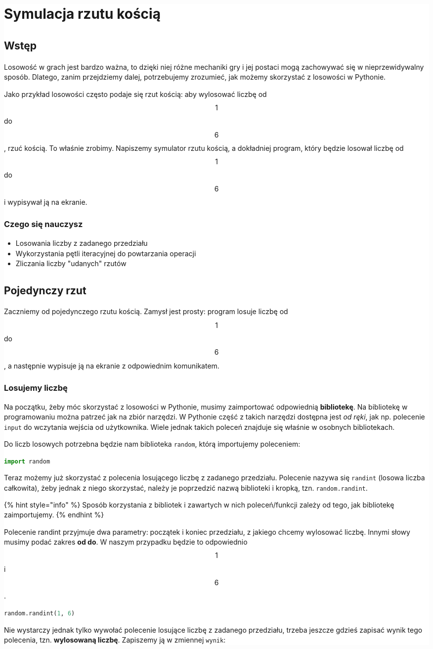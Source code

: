 # Symulacja rzutu kością

## Wstęp

Losowość w grach jest bardzo ważna, to dzięki niej różne mechaniki gry i jej postaci mogą zachowywać się w nieprzewidywalny sposób. Dlatego, zanim przejdziemy dalej, potrzebujemy zrozumieć, jak możemy skorzystać z losowości w Pythonie. 

Jako przykład losowości często podaje się rzut kością: aby wylosować liczbę od $$1$$ do $$6$$ , rzuć kością. To właśnie zrobimy. Napiszemy symulator rzutu kością, a dokładniej program, który będzie losował liczbę od $$1$$ do $$6$$ i wypisywał ją na ekranie.

### Czego się nauczysz

* Losowania liczby z zadanego przedziału
* Wykorzystania pętli iteracyjnej do powtarzania operacji
* Zliczania liczby "udanych" rzutów

## Pojedynczy rzut

Zaczniemy od pojedynczego rzutu kością. Zamysł jest prosty: program losuje liczbę od $$1$$ do $$6$$ , a następnie wypisuje ją na ekranie z odpowiednim komunikatem.

### Losujemy liczbę

Na początku, żeby móc skorzystać z losowości w Pythonie, musimy zaimportować odpowiednią **bibliotekę**. Na bibliotekę w programowaniu można patrzeć jak na zbiór narzędzi. W Pythonie część z takich narzędzi dostępna jest _od ręki_, jak np. polecenie `input` do wczytania wejścia od użytkownika. Wiele jednak takich poleceń znajduje się właśnie w osobnych bibliotekach.

Do liczb losowych potrzebna będzie nam biblioteka `random`, którą importujemy poleceniem:

```python
import random
```

Teraz możemy już skorzystać z polecenia losującego liczbę z zadanego przedziału. Polecenie nazywa się `randint` (losowa liczba całkowita), żeby jednak z niego skorzystać, należy je poprzedzić nazwą biblioteki i kropką, tzn. `random.randint`.

{% hint style="info" %}
Sposób korzystania z bibliotek i zawartych w nich poleceń/funkcji zależy od tego, jak bibliotekę zaimportujemy.
{% endhint %}

Polecenie randint przyjmuje dwa parametry: początek i koniec przedziału, z jakiego chcemy wylosować liczbę. Innymi słowy musimy podać zakres **od do**. W naszym przypadku będzie to odpowiednio $$1$$ i $$6$$ .

```python
random.randint(1, 6)
```

Nie wystarczy jednak tylko wywołać polecenie losujące liczbę z zadanego przedziału, trzeba jeszcze gdzieś zapisać wynik tego polecenia, tzn. **wylosowaną liczbę**. Zapiszemy ją w zmiennej `wynik`:
